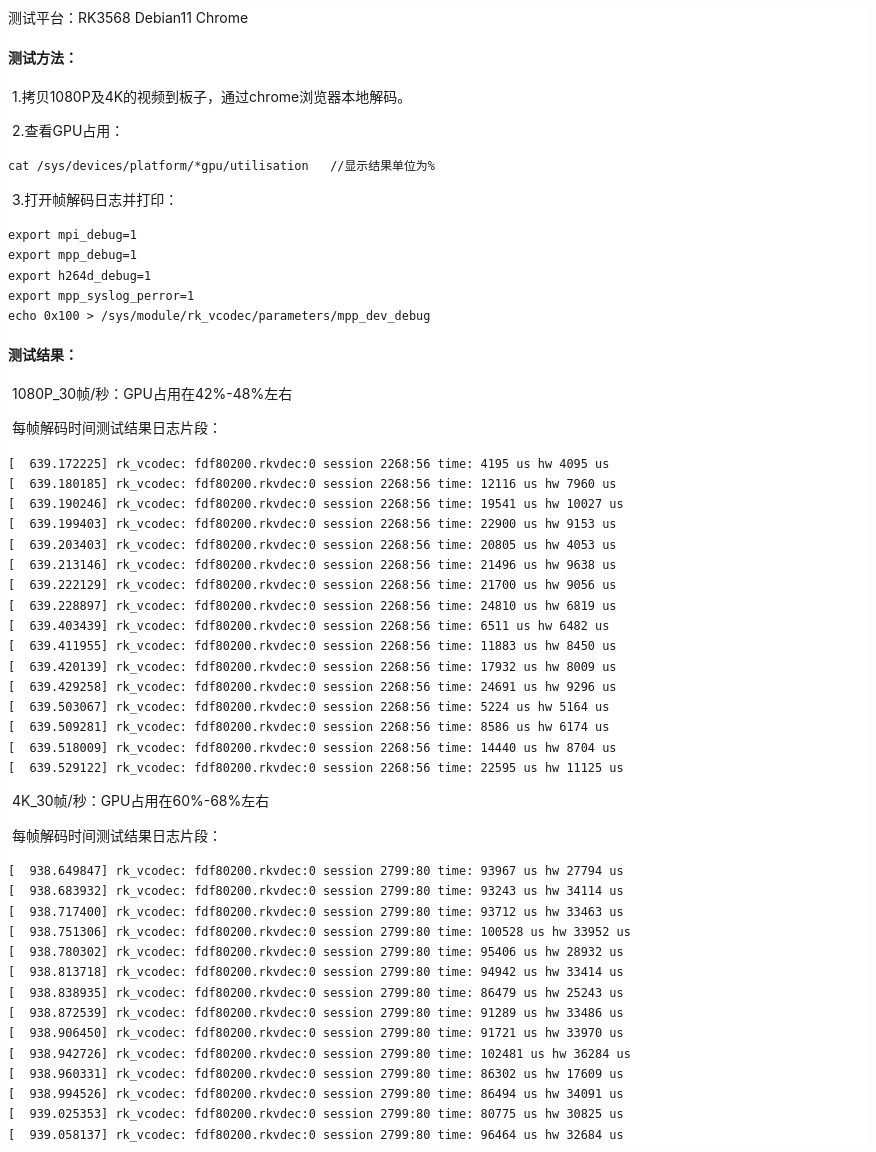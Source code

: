 测试平台：RK3568 Debian11 Chrome

#### 测试方法：

​	1.拷贝1080P及4K的视频到板子，通过chrome浏览器本地解码。

​	2.查看GPU占用：

```
cat /sys/devices/platform/*gpu/utilisation   //显示结果单位为%
```

​	3.打开帧解码日志并打印：

```
export mpi_debug=1
export mpp_debug=1
export h264d_debug=1
export mpp_syslog_perror=1
echo 0x100 > /sys/module/rk_vcodec/parameters/mpp_dev_debug
```

#### 测试结果：

​	1080P_30帧/秒：GPU占用在42%-48%左右

​	每帧解码时间测试结果日志片段：

```
[  639.172225] rk_vcodec: fdf80200.rkvdec:0 session 2268:56 time: 4195 us hw 4095 us
[  639.180185] rk_vcodec: fdf80200.rkvdec:0 session 2268:56 time: 12116 us hw 7960 us
[  639.190246] rk_vcodec: fdf80200.rkvdec:0 session 2268:56 time: 19541 us hw 10027 us
[  639.199403] rk_vcodec: fdf80200.rkvdec:0 session 2268:56 time: 22900 us hw 9153 us
[  639.203403] rk_vcodec: fdf80200.rkvdec:0 session 2268:56 time: 20805 us hw 4053 us
[  639.213146] rk_vcodec: fdf80200.rkvdec:0 session 2268:56 time: 21496 us hw 9638 us
[  639.222129] rk_vcodec: fdf80200.rkvdec:0 session 2268:56 time: 21700 us hw 9056 us
[  639.228897] rk_vcodec: fdf80200.rkvdec:0 session 2268:56 time: 24810 us hw 6819 us
[  639.403439] rk_vcodec: fdf80200.rkvdec:0 session 2268:56 time: 6511 us hw 6482 us
[  639.411955] rk_vcodec: fdf80200.rkvdec:0 session 2268:56 time: 11883 us hw 8450 us
[  639.420139] rk_vcodec: fdf80200.rkvdec:0 session 2268:56 time: 17932 us hw 8009 us
[  639.429258] rk_vcodec: fdf80200.rkvdec:0 session 2268:56 time: 24691 us hw 9296 us
[  639.503067] rk_vcodec: fdf80200.rkvdec:0 session 2268:56 time: 5224 us hw 5164 us
[  639.509281] rk_vcodec: fdf80200.rkvdec:0 session 2268:56 time: 8586 us hw 6174 us
[  639.518009] rk_vcodec: fdf80200.rkvdec:0 session 2268:56 time: 14440 us hw 8704 us
[  639.529122] rk_vcodec: fdf80200.rkvdec:0 session 2268:56 time: 22595 us hw 11125 us
```

​	4K_30帧/秒：GPU占用在60%-68%左右

​	每帧解码时间测试结果日志片段：

```
[  938.649847] rk_vcodec: fdf80200.rkvdec:0 session 2799:80 time: 93967 us hw 27794 us
[  938.683932] rk_vcodec: fdf80200.rkvdec:0 session 2799:80 time: 93243 us hw 34114 us
[  938.717400] rk_vcodec: fdf80200.rkvdec:0 session 2799:80 time: 93712 us hw 33463 us
[  938.751306] rk_vcodec: fdf80200.rkvdec:0 session 2799:80 time: 100528 us hw 33952 us
[  938.780302] rk_vcodec: fdf80200.rkvdec:0 session 2799:80 time: 95406 us hw 28932 us
[  938.813718] rk_vcodec: fdf80200.rkvdec:0 session 2799:80 time: 94942 us hw 33414 us
[  938.838935] rk_vcodec: fdf80200.rkvdec:0 session 2799:80 time: 86479 us hw 25243 us
[  938.872539] rk_vcodec: fdf80200.rkvdec:0 session 2799:80 time: 91289 us hw 33486 us
[  938.906450] rk_vcodec: fdf80200.rkvdec:0 session 2799:80 time: 91721 us hw 33970 us
[  938.942726] rk_vcodec: fdf80200.rkvdec:0 session 2799:80 time: 102481 us hw 36284 us
[  938.960331] rk_vcodec: fdf80200.rkvdec:0 session 2799:80 time: 86302 us hw 17609 us
[  938.994526] rk_vcodec: fdf80200.rkvdec:0 session 2799:80 time: 86494 us hw 34091 us
[  939.025353] rk_vcodec: fdf80200.rkvdec:0 session 2799:80 time: 80775 us hw 30825 us
[  939.058137] rk_vcodec: fdf80200.rkvdec:0 session 2799:80 time: 96464 us hw 32684 us

```
